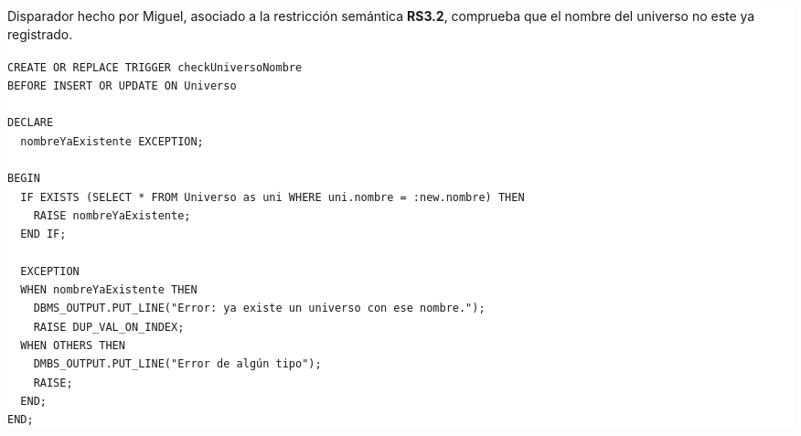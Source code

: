 Disparador hecho por Miguel, asociado a la restricción semántica **RS3.2**, comprueba que el nombre del universo no este ya registrado.

~~~
CREATE OR REPLACE TRIGGER checkUniversoNombre
BEFORE INSERT OR UPDATE ON Universo

DECLARE
  nombreYaExistente EXCEPTION;

BEGIN
  IF EXISTS (SELECT * FROM Universo as uni WHERE uni.nombre = :new.nombre) THEN
    RAISE nombreYaExistente;
  END IF;

  EXCEPTION
  WHEN nombreYaExistente THEN
    DBMS_OUTPUT.PUT_LINE("Error: ya existe un universo con ese nombre.");
    RAISE DUP_VAL_ON_INDEX;
  WHEN OTHERS THEN
    DMBS_OUTPUT.PUT_LINE("Error de algún tipo");
    RAISE;
  END;
END;
~~~
